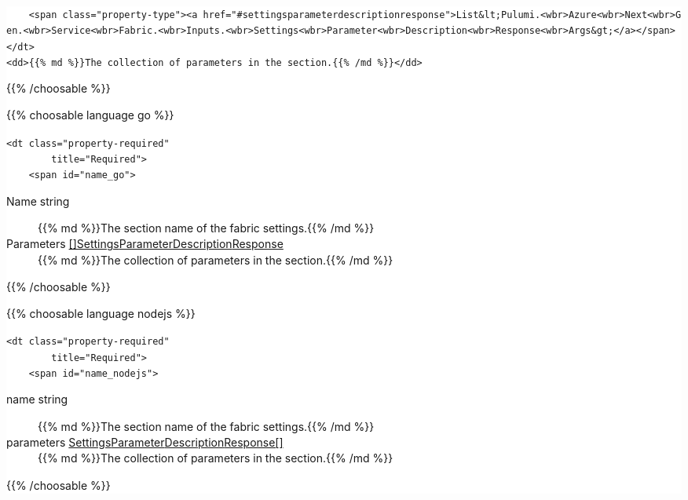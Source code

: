         <span class="property-type"><a href="#settingsparameterdescriptionresponse">List&lt;Pulumi.<wbr>Azure<wbr>Next<wbr>Gen.<wbr>Service<wbr>Fabric.<wbr>Inputs.<wbr>Settings<wbr>Parameter<wbr>Description<wbr>Response<wbr>Args&gt;</a></span>
    </dt>
    <dd>{{% md %}}The collection of parameters in the section.{{% /md %}}</dd>
</dl>
{{% /choosable %}}

{{% choosable language go %}}
<dl class="resources-properties">

    <dt class="property-required"
            title="Required">
        <span id="name_go">
<a href="#name_go" style="color: inherit; text-decoration: inherit;">Name</a>
</span>
        <span class="property-indicator"></span>
        <span class="property-type">string</span>
    </dt>
    <dd>{{% md %}}The section name of the fabric settings.{{% /md %}}</dd>
    <dt class="property-required"
            title="Required">
        <span id="parameters_go">
<a href="#parameters_go" style="color: inherit; text-decoration: inherit;">Parameters</a>
</span>
        <span class="property-indicator"></span>
        <span class="property-type"><a href="#settingsparameterdescriptionresponse">[]Settings<wbr>Parameter<wbr>Description<wbr>Response</a></span>
    </dt>
    <dd>{{% md %}}The collection of parameters in the section.{{% /md %}}</dd>
</dl>
{{% /choosable %}}

{{% choosable language nodejs %}}
<dl class="resources-properties">

    <dt class="property-required"
            title="Required">
        <span id="name_nodejs">
<a href="#name_nodejs" style="color: inherit; text-decoration: inherit;">name</a>
</span>
        <span class="property-indicator"></span>
        <span class="property-type">string</span>
    </dt>
    <dd>{{% md %}}The section name of the fabric settings.{{% /md %}}</dd>
    <dt class="property-required"
            title="Required">
        <span id="parameters_nodejs">
<a href="#parameters_nodejs" style="color: inherit; text-decoration: inherit;">parameters</a>
</span>
        <span class="property-indicator"></span>
        <span class="property-type"><a href="#settingsparameterdescriptionresponse">Settings<wbr>Parameter<wbr>Description<wbr>Response[]</a></span>
    </dt>
    <dd>{{% md %}}The collection of parameters in the section.{{% /md %}}</dd>
</dl>
{{% /choosable %}}
